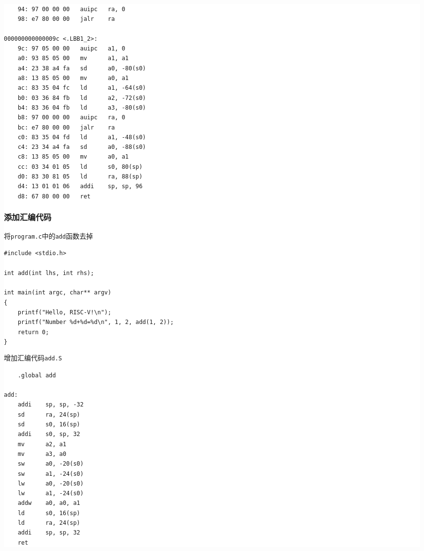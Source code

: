         94: 97 00 00 00   auipc   ra, 0
        98: e7 80 00 00   jalr    ra

    000000000000009c <.LBB1_2>:
        9c: 97 05 00 00   auipc   a1, 0
        a0: 93 85 05 00   mv      a1, a1
        a4: 23 38 a4 fa   sd      a0, -80(s0)
        a8: 13 85 05 00   mv      a0, a1
        ac: 83 35 04 fc   ld      a1, -64(s0)
        b0: 03 36 84 fb   ld      a2, -72(s0)
        b4: 83 36 04 fb   ld      a3, -80(s0)
        b8: 97 00 00 00   auipc   ra, 0
        bc: e7 80 00 00   jalr    ra
        c0: 83 35 04 fd   ld      a1, -48(s0)
        c4: 23 34 a4 fa   sd      a0, -88(s0)
        c8: 13 85 05 00   mv      a0, a1
        cc: 03 34 01 05   ld      s0, 80(sp)
        d0: 83 30 81 05   ld      ra, 88(sp)
        d4: 13 01 01 06   addi    sp, sp, 96
        d8: 67 80 00 00   ret

### 添加汇编代码

将`program.c`中的`add`函数去掉

    #include <stdio.h>

    int add(int lhs, int rhs);

    int main(int argc, char** argv)
    {
        printf("Hello, RISC-V!\n");
        printf("Number %d+%d=%d\n", 1, 2, add(1, 2));
        return 0;
    }

增加汇编代码`add.S`

        .global add

    add:
        addi    sp, sp, -32
        sd      ra, 24(sp)
        sd      s0, 16(sp)
        addi    s0, sp, 32
        mv      a2, a1
        mv      a3, a0
        sw      a0, -20(s0)
        sw      a1, -24(s0)
        lw      a0, -20(s0)
        lw      a1, -24(s0)
        addw    a0, a0, a1
        ld      s0, 16(sp)
        ld      ra, 24(sp)
        addi    sp, sp, 32
        ret

